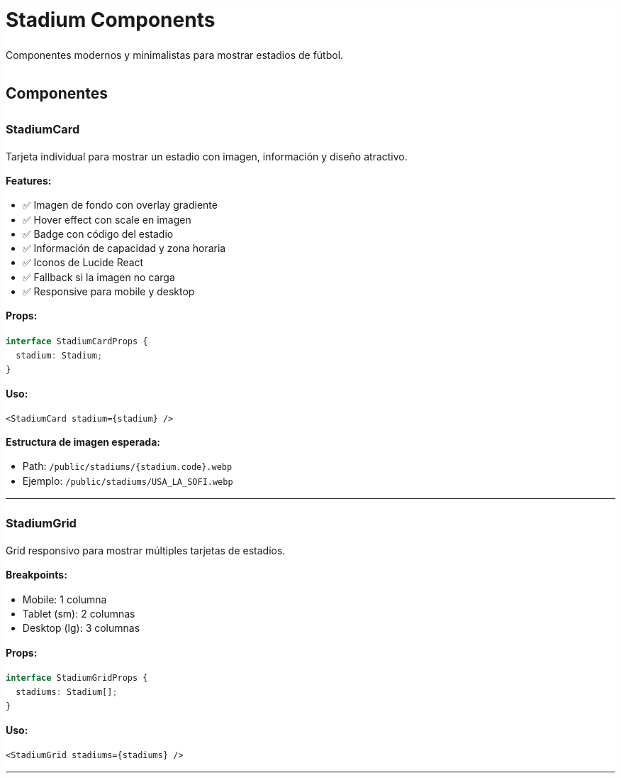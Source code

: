 # Stadium Components

Componentes modernos y minimalistas para mostrar estadios de fútbol.

## Componentes

### StadiumCard

Tarjeta individual para mostrar un estadio con imagen, información y diseño atractivo.

**Features:**
- ✅ Imagen de fondo con overlay gradiente
- ✅ Hover effect con scale en imagen
- ✅ Badge con código del estadio
- ✅ Información de capacidad y zona horaria
- ✅ Iconos de Lucide React
- ✅ Fallback si la imagen no carga
- ✅ Responsive para mobile y desktop

**Props:**
```typescript
interface StadiumCardProps {
  stadium: Stadium;
}
```

**Uso:**
```tsx
<StadiumCard stadium={stadium} />
```

**Estructura de imagen esperada:**
- Path: `/public/stadiums/{stadium.code}.webp`
- Ejemplo: `/public/stadiums/USA_LA_SOFI.webp`

---

### StadiumGrid

Grid responsivo para mostrar múltiples tarjetas de estadios.

**Breakpoints:**
- Mobile: 1 columna
- Tablet (sm): 2 columnas
- Desktop (lg): 3 columnas

**Props:**
```typescript
interface StadiumGridProps {
  stadiums: Stadium[];
}
```

**Uso:**
```tsx
<StadiumGrid stadiums={stadiums} />
```

---